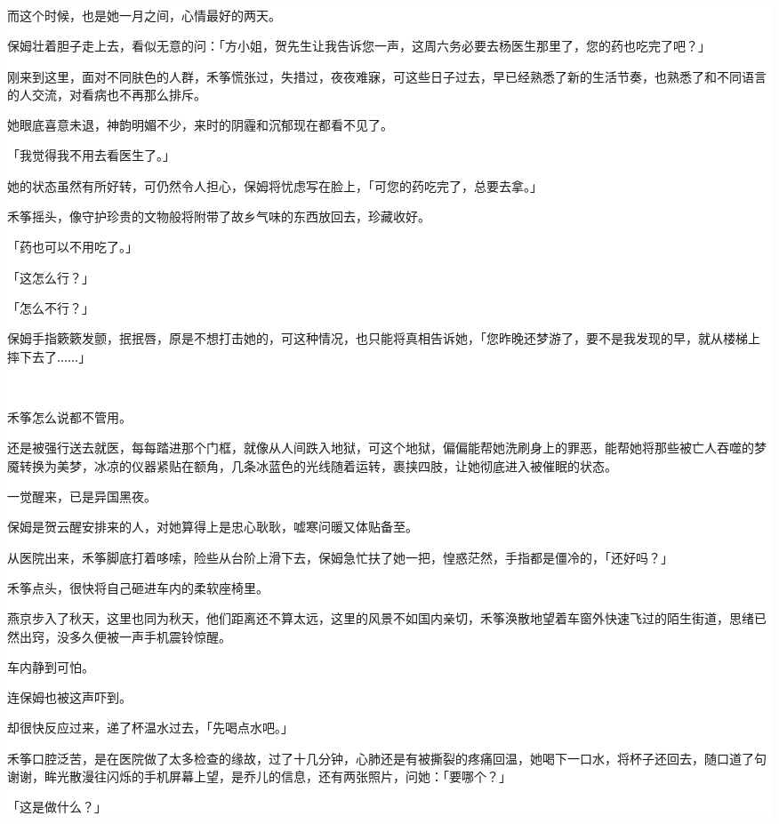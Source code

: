 
而这个时候，也是她一月之间，心情最好的两天。


保姆壮着胆子走上去，看似无意的问：「方小姐，贺先生让我告诉您一声，这周六务必要去杨医生那里了，您的药也吃完了吧？」


刚来到这里，面对不同肤色的人群，禾筝慌张过，失措过，夜夜难寐，可这些日子过去，早已经熟悉了新的生活节奏，也熟悉了和不同语言的人交流，对看病也不再那么排斥。


她眼底喜意未退，神韵明媚不少，来时的阴霾和沉郁现在都看不见了。


「我觉得我不用去看医生了。」


她的状态虽然有所好转，可仍然令人担心，保姆将忧虑写在脸上，「可您的药吃完了，总要去拿。」


禾筝摇头，像守护珍贵的文物般将附带了故乡气味的东西放回去，珍藏收好。


「药也可以不用吃了。」


「这怎么行？」


「怎么不行？」


保姆手指簌簌发颤，抿抿唇，原是不想打击她的，可这种情况，也只能将真相告诉她，「您昨晚还梦游了，要不是我发现的早，就从楼梯上摔下去了……」


 


禾筝怎么说都不管用。


还是被强行送去就医，每每踏进那个门框，就像从人间跌入地狱，可这个地狱，偏偏能帮她洗刷身上的罪恶，能帮她将那些被亡人吞噬的梦魇转换为美梦，冰凉的仪器紧贴在额角，几条冰蓝色的光线随着运转，裹挟四肢，让她彻底进入被催眠的状态。


一觉醒来，已是异国黑夜。


保姆是贺云醒安排来的人，对她算得上是忠心耿耿，嘘寒问暖又体贴备至。


从医院出来，禾筝脚底打着哆嗦，险些从台阶上滑下去，保姆急忙扶了她一把，惶惑茫然，手指都是僵冷的，「还好吗？」


禾筝点头，很快将自己砸进车内的柔软座椅里。


燕京步入了秋天，这里也同为秋天，他们距离还不算太远，这里的风景不如国内亲切，禾筝涣散地望着车窗外快速飞过的陌生街道，思绪已然出窍，没多久便被一声手机震铃惊醒。


车内静到可怕。


连保姆也被这声吓到。


却很快反应过来，递了杯温水过去，「先喝点水吧。」


禾筝口腔泛苦，是在医院做了太多检查的缘故，过了十几分钟，心肺还是有被撕裂的疼痛回温，她喝下一口水，将杯子还回去，随口道了句谢谢，眸光散漫往闪烁的手机屏幕上望，是乔儿的信息，还有两张照片，问她：「要哪个？」


「这是做什么？」
